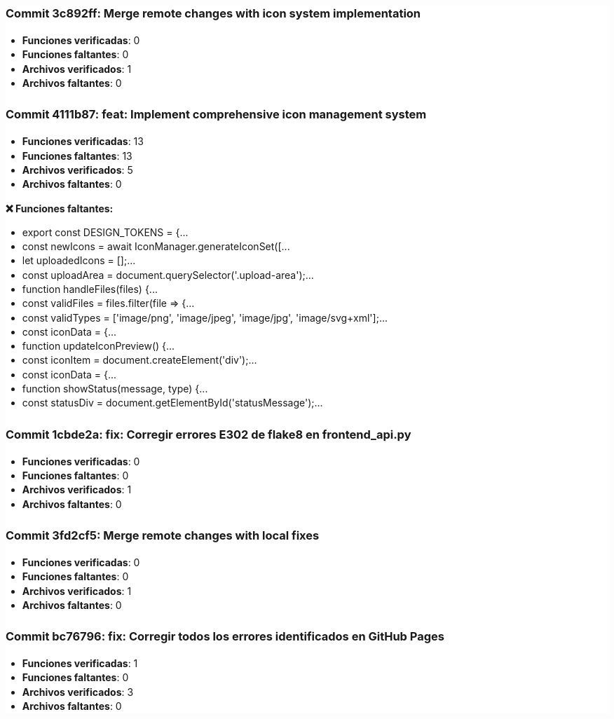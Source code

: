 
### Commit 3c892ff: Merge remote changes with icon system implementation
- **Funciones verificadas**: 0
- **Funciones faltantes**: 0
- **Archivos verificados**: 1
- **Archivos faltantes**: 0


### Commit 4111b87: feat: Implement comprehensive icon management system
- **Funciones verificadas**: 13
- **Funciones faltantes**: 13
- **Archivos verificados**: 5
- **Archivos faltantes**: 0

**❌ Funciones faltantes:**
- export const DESIGN_TOKENS = {...
- const newIcons = await IconManager.generateIconSet([...
- let uploadedIcons = [];...
- const uploadArea = document.querySelector('.upload-area');...
- function handleFiles(files) {...
- const validFiles = files.filter(file => {...
- const validTypes = ['image/png', 'image/jpeg', 'image/jpg', 'image/svg+xml'];...
- const iconData = {...
- function updateIconPreview() {...
- const iconItem = document.createElement('div');...
- const iconData = {...
- function showStatus(message, type) {...
- const statusDiv = document.getElementById('statusMessage');...


### Commit 1cbde2a: fix: Corregir errores E302 de flake8 en frontend_api.py
- **Funciones verificadas**: 0
- **Funciones faltantes**: 0
- **Archivos verificados**: 1
- **Archivos faltantes**: 0


### Commit 3fd2cf5: Merge remote changes with local fixes
- **Funciones verificadas**: 0
- **Funciones faltantes**: 0
- **Archivos verificados**: 1
- **Archivos faltantes**: 0


### Commit bc76796: fix: Corregir todos los errores identificados en GitHub Pages
- **Funciones verificadas**: 1
- **Funciones faltantes**: 0
- **Archivos verificados**: 3
- **Archivos faltantes**: 0
